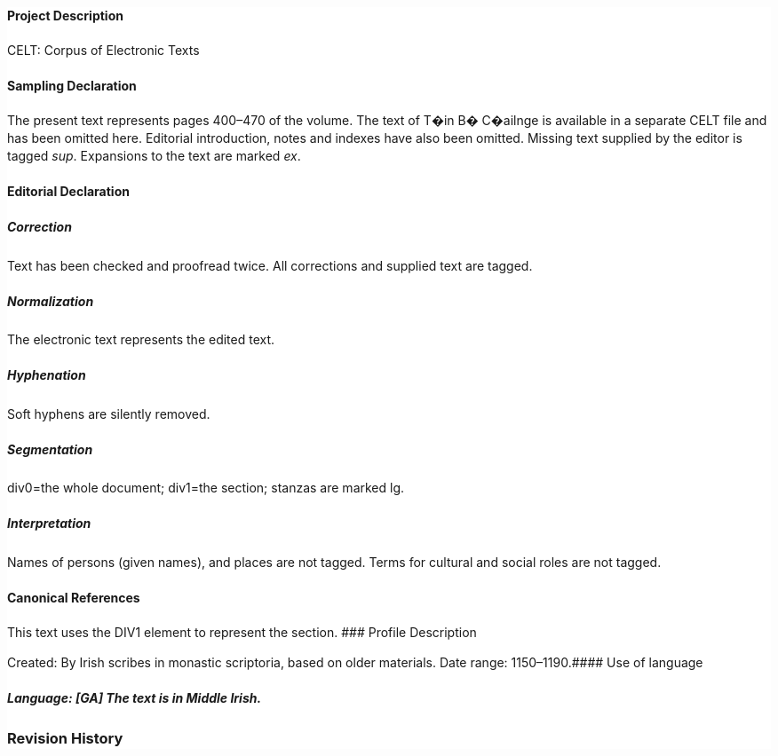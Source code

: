 
#### Project Description


CELT: Corpus of Electronic Texts


#### Sampling Declaration


The present text represents pages 400–470 of the volume. The text of T�in B� C�ailnge is available in a separate CELT file and has been omitted here. Editorial introduction, notes and indexes have also been omitted. Missing text supplied by the editor is tagged *sup*. Expansions to the text are marked *ex*.


#### Editorial Declaration


##### Correction


Text has been checked and proofread twice. All corrections and supplied text are tagged.


##### Normalization


The electronic text represents the edited text.


##### Hyphenation


Soft hyphens are silently removed.


##### Segmentation


div0=the whole document; div1=the section; stanzas are marked lg.


##### Interpretation


Names of persons (given names), and places are not tagged. Terms for cultural and social roles are not tagged.


#### Canonical References


This text uses the DIV1 element to represent the section. ### Profile Description


Created: By Irish scribes in monastic scriptoria, based on older materials.
 Date range: 1150–1190.#### Use of language


##### Language: [GA] The text is in Middle Irish.


### Revision History
